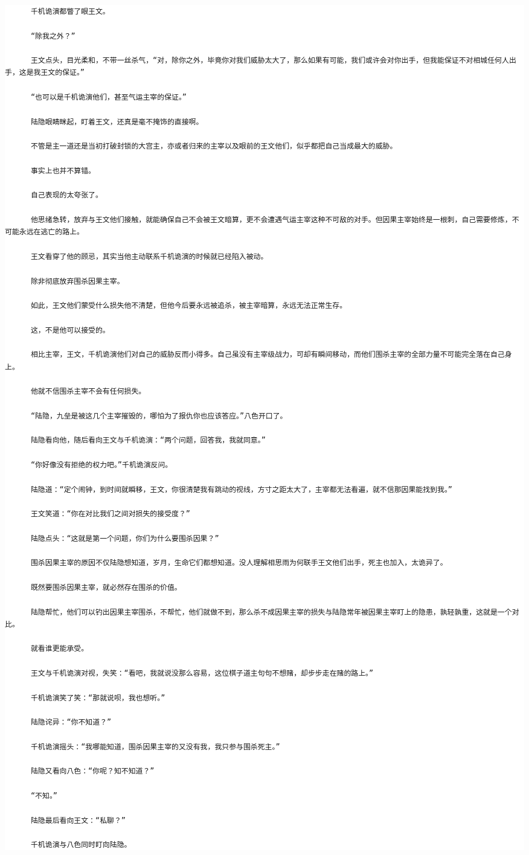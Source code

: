           千机诡演都瞥了眼王文。
      
          “除我之外？”
      
          王文点头，目光柔和，不带一丝杀气，“对，除你之外，毕竟你对我们威胁太大了，那么如果有可能，我们或许会对你出手，但我能保证不对相城任何人出手，这是我王文的保证。”
      
          “也可以是千机诡演他们，甚至气运主宰的保证。”
      
          陆隐眼睛眯起，盯着王文，还真是毫不掩饰的直接啊。
      
          不管是主一道还是当初打破封锁的大宫主，亦或者归来的主宰以及眼前的王文他们，似乎都把自己当成最大的威胁。
      
          事实上也并不算错。
      
          自己表现的太夸张了。
      
          他思绪急转，放弃与王文他们接触，就能确保自己不会被王文暗算，更不会遭遇气运主宰这种不可敌的对手。但因果主宰始终是一根刺，自己需要修炼，不可能永远在逃亡的路上。
      
          王文看穿了他的顾忌，其实当他主动联系千机诡演的时候就已经陷入被动。
      
          除非彻底放弃围杀因果主宰。
      
          如此，王文他们蒙受什么损失他不清楚，但他今后要永远被追杀，被主宰暗算，永远无法正常生存。
      
          这，不是他可以接受的。
      
          相比主宰，王文，千机诡演他们对自己的威胁反而小得多。自己虽没有主宰级战力，可却有瞬间移动，而他们围杀主宰的全部力量不可能完全落在自己身上。
      
          他就不信围杀主宰不会有任何损失。
      
          “陆隐，九垒是被这几个主宰摧毁的，哪怕为了报仇你也应该答应。”八色开口了。
      
          陆隐看向他，随后看向王文与千机诡演：“两个问题，回答我，我就同意。”
      
          “你好像没有拒绝的权力吧。”千机诡演反问。
      
          陆隐道：“定个闹钟，到时间就瞬移，王文，你很清楚我有跳动的视线，方寸之距太大了，主宰都无法看遍，就不信那因果能找到我。”
      
          王文笑道：“你在对比我们之间对损失的接受度？”
      
          陆隐点头：“这就是第一个问题，你们为什么要围杀因果？”
      
          围杀因果主宰的原因不仅陆隐想知道，岁月，生命它们都想知道。没人理解相思雨为何联手王文他们出手，死主也加入，太诡异了。
      
          既然要围杀因果主宰，就必然存在围杀的价值。
      
          陆隐帮忙，他们可以钓出因果主宰围杀，不帮忙，他们就做不到，那么杀不成因果主宰的损失与陆隐常年被因果主宰盯上的隐患，孰轻孰重，这就是一个对比。
      
          就看谁更能承受。
      
          王文与千机诡演对视，失笑：“看吧，我就说没那么容易，这位棋子道主句句不想赌，却步步走在赌的路上。”
      
          千机诡演笑了笑：“那就说呗，我也想听。”
      
          陆隐诧异：“你不知道？”
      
          千机诡演摇头：“我哪能知道，围杀因果主宰的又没有我，我只参与围杀死主。”
      
          陆隐又看向八色：“你呢？知不知道？”
      
          “不知。”
      
          陆隐最后看向王文：“私聊？”
      
          千机诡演与八色同时盯向陆隐。
      